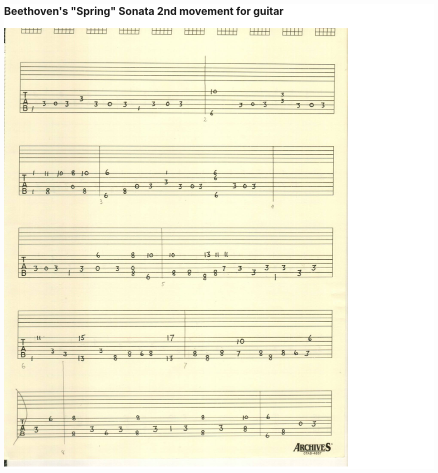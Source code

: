 ## Beethoven's "Spring" Sonata 2nd movement for guitar

<a>
  <img src="https://github.com/stan-alam/music/blob/develop/Beethoven/Spring/images/1.jpg" width="80%" height="80%">
</a>
